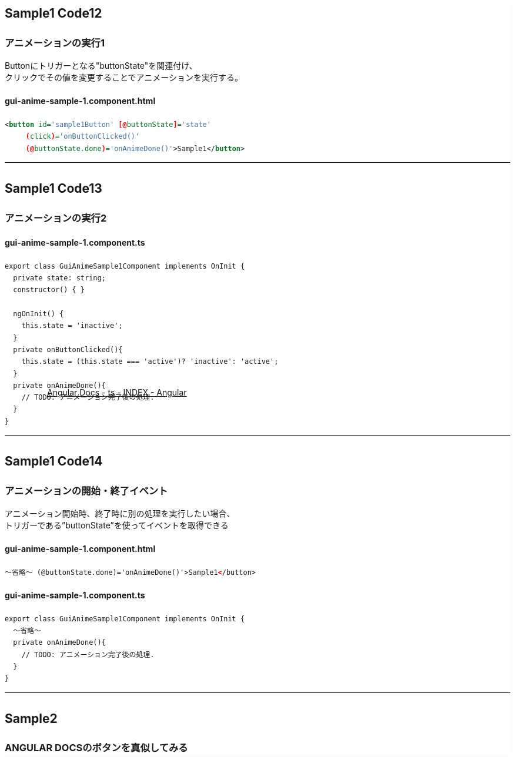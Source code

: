 ## Sample1 Code12
### アニメーションの実行1
Buttonにトリガーとなる"buttonState"を関連付け、<br>
クリックでその値を変更することでアニメーションを実行する。

#### gui-anime-sample-1.component.html
``` xml
<button id='sample1Button' [@buttonState]='state'
     (click)='onButtonClicked()'
     (@buttonState.done)='onAnimeDone()'>Sample1</button>
```
---
## Sample1 Code13
### アニメーションの実行2
#### gui-anime-sample-1.component.ts
``` xml
export class GuiAnimeSample1Component implements OnInit {
  private state: string;
  constructor() { }

  ngOnInit() {
    this.state = 'inactive';
  }
  private onButtonClicked(){
    this.state = (this.state === 'active')? 'inactive': 'active'; 
  }
  private onAnimeDone(){
    // TODO: アニメーション完了後の処理.
  }
}
```
---
## Sample1 Code14
### アニメーションの開始・終了イベント
アニメーション開始時、終了時に別の処理を実行したい場合、<br>
トリガーである”buttonState”を使ってイベントを取得できる

#### gui-anime-sample-1.component.html
``` xml
〜省略〜 (@buttonState.done)='onAnimeDone()'>Sample1</button>
```

#### gui-anime-sample-1.component.ts
``` xml
export class GuiAnimeSample1Component implements OnInit {
  〜省略〜 
  private onAnimeDone(){
    // TODO: アニメーション完了後の処理.
  }
}
```
---
## Sample2
### ANGULAR DOCSのボタンを真似してみる
<a style='position:absolute; left:10%; top:35%;' href='https://angular.io/docs/ts/latest/'>
Angular Docs - ts - INDEX - Angular
</a>